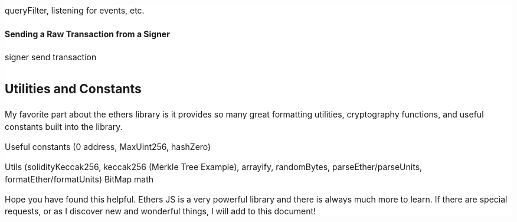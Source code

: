 queryFilter, listening for events, etc.

```

```

#### Sending a Raw Transaction from a Signer

signer send transaction

```

```

## Utilities and Constants

My favorite part about the ethers library is it provides so many great formatting utilities, cryptography functions, and useful constants built into the library.

Useful constants (0 address, MaxUint256, hashZero)

```

```

Utils (solidityKeccak256, keccak256 (Merkle Tree Example), arrayify, randomBytes, parseEther/parseUnits, formatEther/formatUnits)
BitMap math

```

```

```

```

```

```

Hope you have found this helpful. Ethers JS is a very powerful library and there is always much more to learn. If there are special requests, or as I discover new and wonderful things, I will add to this document!
